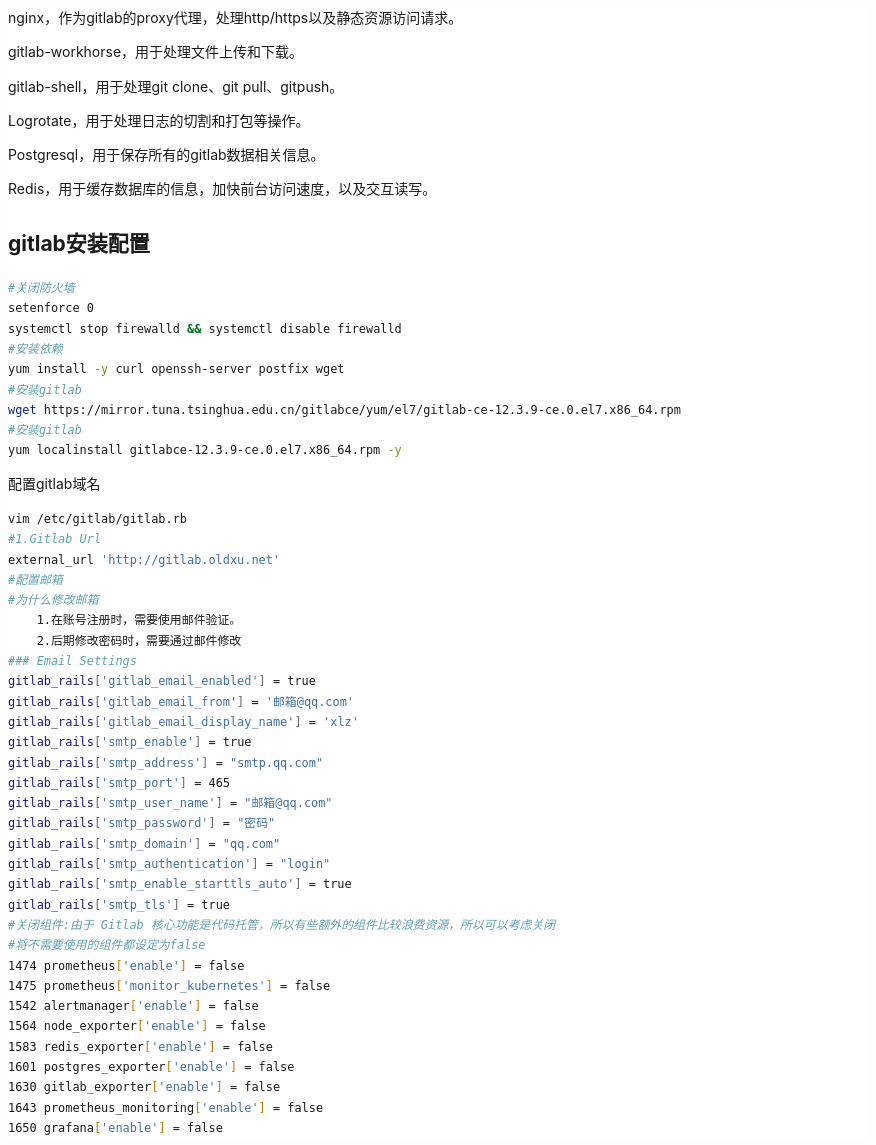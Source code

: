 
nginx，作为gitlab的proxy代理，处理http/https以及静态资源访问请求。

gitlab-workhorse，用于处理文件上传和下载。

gitlab-shell，用于处理git clone、git pull、gitpush。

Logrotate，用于处理日志的切割和打包等操作。

Postgresql，用于保存所有的gitlab数据相关信息。

Redis，用于缓存数据库的信息，加快前台访问速度，以及交互读写。

## gitlab安装配置

```bash
#关闭防火墙
setenforce 0
systemctl stop firewalld && systemctl disable firewalld
#安装依赖
yum install -y curl openssh-server postfix wget
#安装gitlab
wget https://mirror.tuna.tsinghua.edu.cn/gitlabce/yum/el7/gitlab-ce-12.3.9-ce.0.el7.x86_64.rpm
#安装gitlab
yum localinstall gitlabce-12.3.9-ce.0.el7.x86_64.rpm -y

```

配置gitlab域名

```bash
vim /etc/gitlab/gitlab.rb
#1.Gitlab Url
external_url 'http://gitlab.oldxu.net'
#配置邮箱
#为什么修改邮箱
    1.在账号注册时，需要使用邮件验证。
    2.后期修改密码时，需要通过邮件修改
### Email Settings
gitlab_rails['gitlab_email_enabled'] = true
gitlab_rails['gitlab_email_from'] = '邮箱@qq.com'
gitlab_rails['gitlab_email_display_name'] = 'xlz'
gitlab_rails['smtp_enable'] = true
gitlab_rails['smtp_address'] = "smtp.qq.com"
gitlab_rails['smtp_port'] = 465
gitlab_rails['smtp_user_name'] = "邮箱@qq.com"
gitlab_rails['smtp_password'] = "密码"
gitlab_rails['smtp_domain'] = "qq.com"
gitlab_rails['smtp_authentication'] = "login"
gitlab_rails['smtp_enable_starttls_auto'] = true
gitlab_rails['smtp_tls'] = true
#关闭组件:由于 Gitlab 核心功能是代码托管，所以有些额外的组件比较浪费资源，所以可以考虑关闭
#将不需要使用的组件都设定为false
1474 prometheus['enable'] = false
1475 prometheus['monitor_kubernetes'] = false
1542 alertmanager['enable'] = false
1564 node_exporter['enable'] = false
1583 redis_exporter['enable'] = false
1601 postgres_exporter['enable'] = false
1630 gitlab_exporter['enable'] = false
1643 prometheus_monitoring['enable'] = false
1650 grafana['enable'] = false

```
